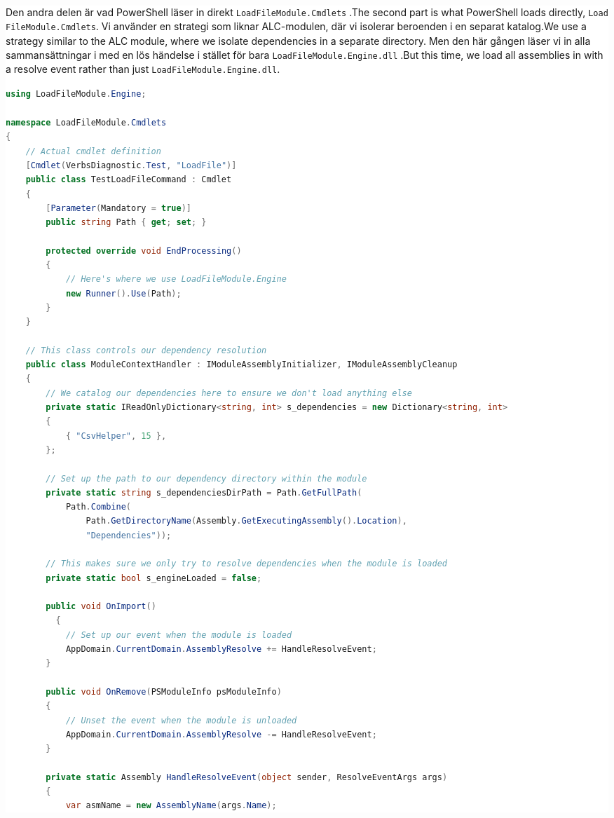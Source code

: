 <span data-ttu-id="4cc4f-345">Den andra delen är vad PowerShell läser in direkt `LoadFileModule.Cmdlets` .</span><span class="sxs-lookup"><span data-stu-id="4cc4f-345">The second part is what PowerShell loads directly, `LoadFileModule.Cmdlets`.</span></span> <span data-ttu-id="4cc4f-346">Vi använder en strategi som liknar ALC-modulen, där vi isolerar beroenden i en separat katalog.</span><span class="sxs-lookup"><span data-stu-id="4cc4f-346">We use a strategy similar to the ALC module, where we isolate dependencies in a separate directory.</span></span> <span data-ttu-id="4cc4f-347">Men den här gången läser vi in alla sammansättningar i med en lös händelse i stället för bara `LoadFileModule.Engine.dll` .</span><span class="sxs-lookup"><span data-stu-id="4cc4f-347">But this time, we load all assemblies in with a resolve event rather than just `LoadFileModule.Engine.dll`.</span></span>

```csharp
using LoadFileModule.Engine;

namespace LoadFileModule.Cmdlets
{
    // Actual cmdlet definition
    [Cmdlet(VerbsDiagnostic.Test, "LoadFile")]
    public class TestLoadFileCommand : Cmdlet
    {
        [Parameter(Mandatory = true)]
        public string Path { get; set; }

        protected override void EndProcessing()
        {
            // Here's where we use LoadFileModule.Engine
            new Runner().Use(Path);
        }
    }

    // This class controls our dependency resolution
    public class ModuleContextHandler : IModuleAssemblyInitializer, IModuleAssemblyCleanup
    {
        // We catalog our dependencies here to ensure we don't load anything else
        private static IReadOnlyDictionary<string, int> s_dependencies = new Dictionary<string, int>
        {
            { "CsvHelper", 15 },
        };

        // Set up the path to our dependency directory within the module
        private static string s_dependenciesDirPath = Path.GetFullPath(
            Path.Combine(
                Path.GetDirectoryName(Assembly.GetExecutingAssembly().Location),
                "Dependencies"));

        // This makes sure we only try to resolve dependencies when the module is loaded
        private static bool s_engineLoaded = false;

        public void OnImport()
          {
            // Set up our event when the module is loaded
            AppDomain.CurrentDomain.AssemblyResolve += HandleResolveEvent;
        }

        public void OnRemove(PSModuleInfo psModuleInfo)
        {
            // Unset the event when the module is unloaded
            AppDomain.CurrentDomain.AssemblyResolve -= HandleResolveEvent;
        }

        private static Assembly HandleResolveEvent(object sender, ResolveEventArgs args)
        {
            var asmName = new AssemblyName(args.Name);

```